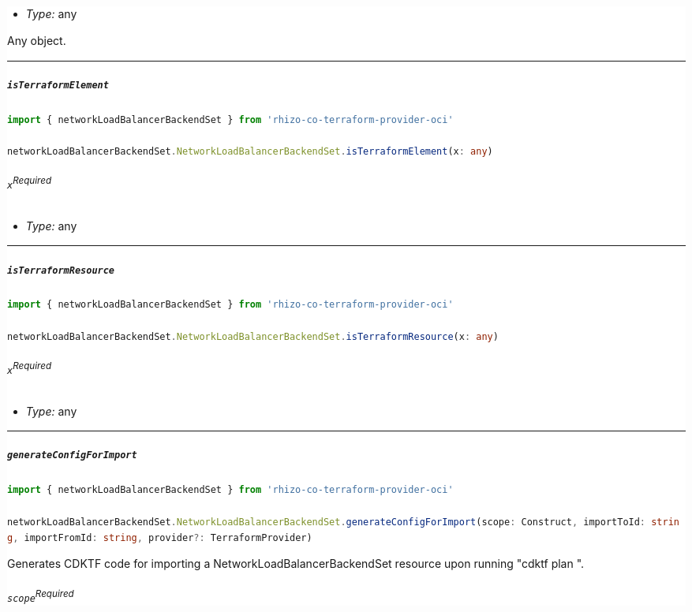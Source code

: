 - *Type:* any

Any object.

---

##### `isTerraformElement` <a name="isTerraformElement" id="rhizo-co-terraform-provider-oci.networkLoadBalancerBackendSet.NetworkLoadBalancerBackendSet.isTerraformElement"></a>

```typescript
import { networkLoadBalancerBackendSet } from 'rhizo-co-terraform-provider-oci'

networkLoadBalancerBackendSet.NetworkLoadBalancerBackendSet.isTerraformElement(x: any)
```

###### `x`<sup>Required</sup> <a name="x" id="rhizo-co-terraform-provider-oci.networkLoadBalancerBackendSet.NetworkLoadBalancerBackendSet.isTerraformElement.parameter.x"></a>

- *Type:* any

---

##### `isTerraformResource` <a name="isTerraformResource" id="rhizo-co-terraform-provider-oci.networkLoadBalancerBackendSet.NetworkLoadBalancerBackendSet.isTerraformResource"></a>

```typescript
import { networkLoadBalancerBackendSet } from 'rhizo-co-terraform-provider-oci'

networkLoadBalancerBackendSet.NetworkLoadBalancerBackendSet.isTerraformResource(x: any)
```

###### `x`<sup>Required</sup> <a name="x" id="rhizo-co-terraform-provider-oci.networkLoadBalancerBackendSet.NetworkLoadBalancerBackendSet.isTerraformResource.parameter.x"></a>

- *Type:* any

---

##### `generateConfigForImport` <a name="generateConfigForImport" id="rhizo-co-terraform-provider-oci.networkLoadBalancerBackendSet.NetworkLoadBalancerBackendSet.generateConfigForImport"></a>

```typescript
import { networkLoadBalancerBackendSet } from 'rhizo-co-terraform-provider-oci'

networkLoadBalancerBackendSet.NetworkLoadBalancerBackendSet.generateConfigForImport(scope: Construct, importToId: string, importFromId: string, provider?: TerraformProvider)
```

Generates CDKTF code for importing a NetworkLoadBalancerBackendSet resource upon running "cdktf plan <stack-name>".

###### `scope`<sup>Required</sup> <a name="scope" id="rhizo-co-terraform-provider-oci.networkLoadBalancerBackendSet.NetworkLoadBalancerBackendSet.generateConfigForImport.parameter.scope"></a>
